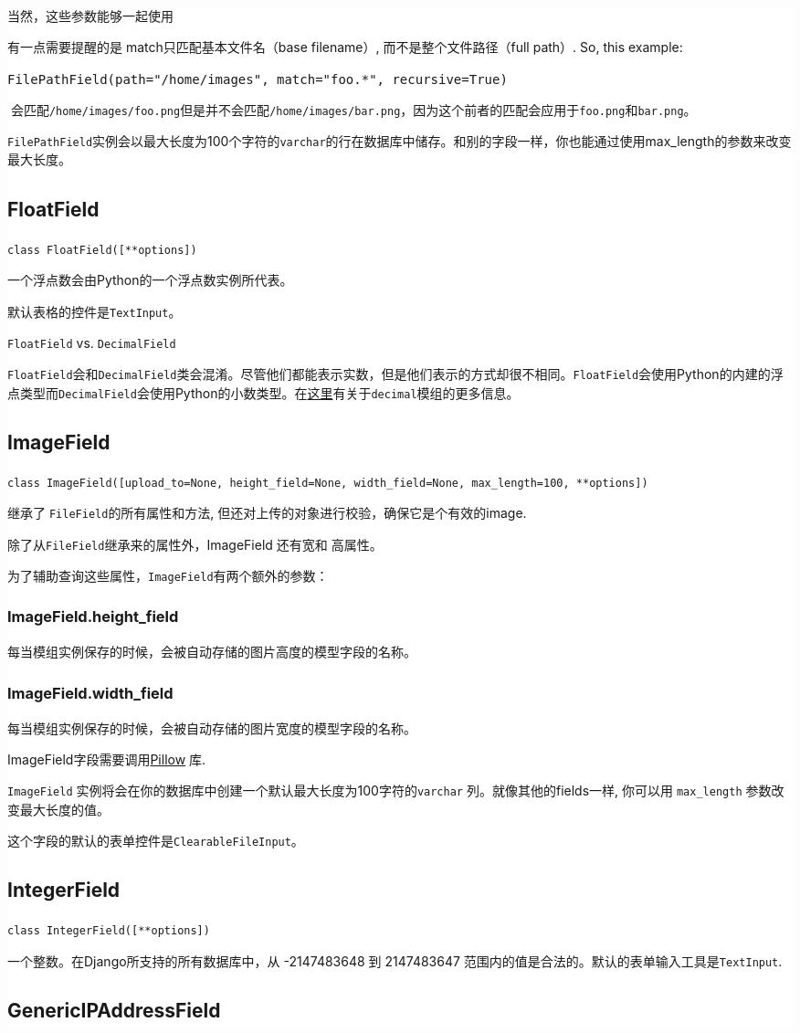 当然，这些参数能够一起使用

有一点需要提醒的是 match只匹配基本文件名（base filename）, 而不是整个文件路径（full path）. So, this example:
<pre class="lang:python decode:true">FilePathField(path="/home/images", match="foo.*", recursive=True)</pre>

 会匹配`/home/images/foo.png`但是并不会匹配`/home/images/bar.png`，因为这个前者的匹配会应用于`foo.png`和`bar.png`。

`FilePathField`实例会以最大长度为100个字符的`varchar`的行在数据库中储存。和别的字段一样，你也能通过使用max_length的参数来改变最大长度。

## FloatField

`class FloatField([**options])`

一个浮点数会由Python的一个浮点数实例所代表。

默认表格的控件是`TextInput`。

`FloatField` vs. `DecimalField`

`FloatField`会和`DecimalField`类会混淆。尽管他们都能表示实数，但是他们表示的方式却很不相同。`FloatField`会使用Python的内建的浮点类型而`DecimalField`会使用Python的小数类型。在[这里](https://docs.python.org/3/library/decimal.html#module-decimal)有关于`decimal`模组的更多信息。

## ImageField

`class ImageField([upload_to=None, height_field=None, width_field=None, max_length=100, **options])`

继承了 `FileField`的所有属性和方法, 但还对上传的对象进行校验，确保它是个有效的image.

除了从`FileField`继承来的属性外，ImageField 还有宽和 高属性。

为了辅助查询这些属性，`ImageField`有两个额外的参数：

### ImageField.height_field

每当模组实例保存的时候，会被自动存储的图片高度的模型字段的名称。

### ImageField.width_field

每当模组实例保存的时候，会被自动存储的图片宽度的模型字段的名称。

ImageField字段需要调用[Pillow](http://pillow.readthedocs.org/en/latest/) 库.

`ImageField` 实例将会在你的数据库中创建一个默认最大长度为100字符的`varchar` 列。就像其他的fields一样, 你可以用 `max_length` 参数改变最大长度的值。

这个字段的默认的表单控件是`ClearableFileInput`。

## IntegerField

`class IntegerField([**options])`

一个整数。在Django所支持的所有数据库中，从 -2147483648 到 2147483647 范围内的值是合法的。默认的表单输入工具是`TextInput`.

## GenericIPAddressField
